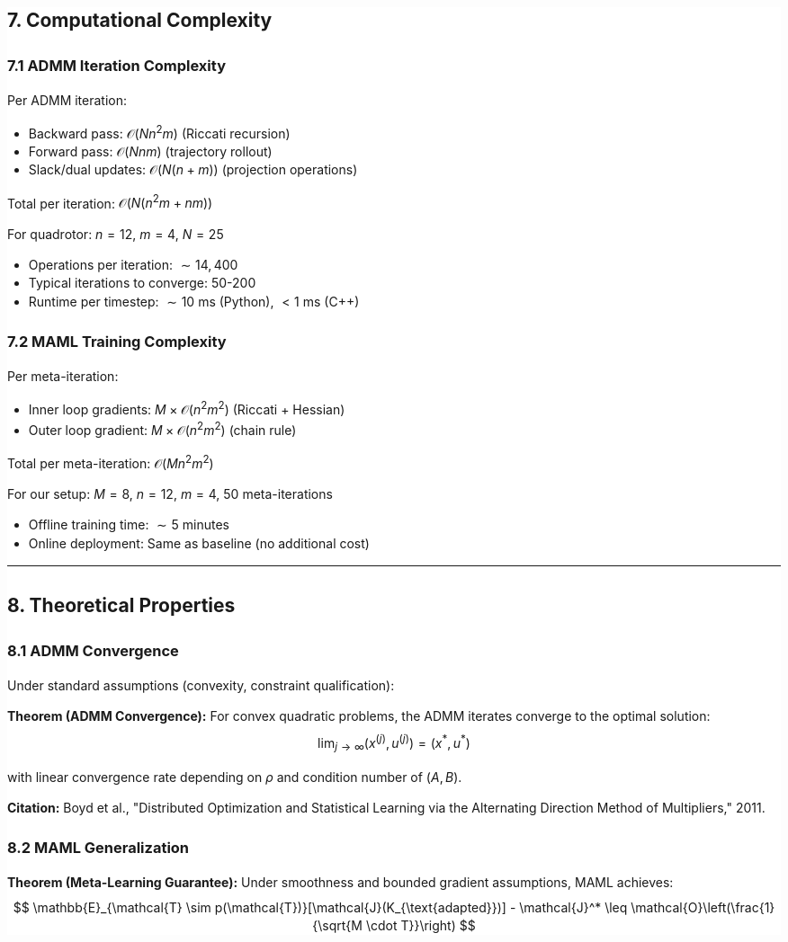 
## 7. Computational Complexity

### 7.1 ADMM Iteration Complexity

Per ADMM iteration:
- Backward pass: $\mathcal{O}(Nn^2m)$ (Riccati recursion)
- Forward pass: $\mathcal{O}(Nnm)$ (trajectory rollout)
- Slack/dual updates: $\mathcal{O}(N(n+m))$ (projection operations)

Total per iteration: $\mathcal{O}(N(n^2m + nm))$

For quadrotor: $n=12$, $m=4$, $N=25$
- Operations per iteration: $\sim 14,400$
- Typical iterations to converge: 50-200
- Runtime per timestep: $\sim 10$ ms (Python), $< 1$ ms (C++)

### 7.2 MAML Training Complexity

Per meta-iteration:
- Inner loop gradients: $M \times \mathcal{O}(n^2m^2)$ (Riccati + Hessian)
- Outer loop gradient: $M \times \mathcal{O}(n^2m^2)$ (chain rule)

Total per meta-iteration: $\mathcal{O}(Mn^2m^2)$

For our setup: $M=8$, $n=12$, $m=4$, 50 meta-iterations
- Offline training time: $\sim 5$ minutes
- Online deployment: Same as baseline (no additional cost)

---

## 8. Theoretical Properties

### 8.1 ADMM Convergence

Under standard assumptions (convexity, constraint qualification):

**Theorem (ADMM Convergence):** For convex quadratic problems, the ADMM iterates converge to the optimal solution:
$$
\lim_{j \to \infty} (x^{(j)}, u^{(j)}) = (x^*, u^*)
$$

with linear convergence rate depending on $\rho$ and condition number of $(A, B)$.

**Citation:** Boyd et al., "Distributed Optimization and Statistical Learning via the Alternating Direction Method of Multipliers," 2011.

### 8.2 MAML Generalization

**Theorem (Meta-Learning Guarantee):** Under smoothness and bounded gradient assumptions, MAML achieves:
$$
\mathbb{E}_{\mathcal{T} \sim p(\mathcal{T})}[\mathcal{J}(K_{\text{adapted}})] - \mathcal{J}^* \leq \mathcal{O}\left(\frac{1}{\sqrt{M \cdot T}}\right)
$$
